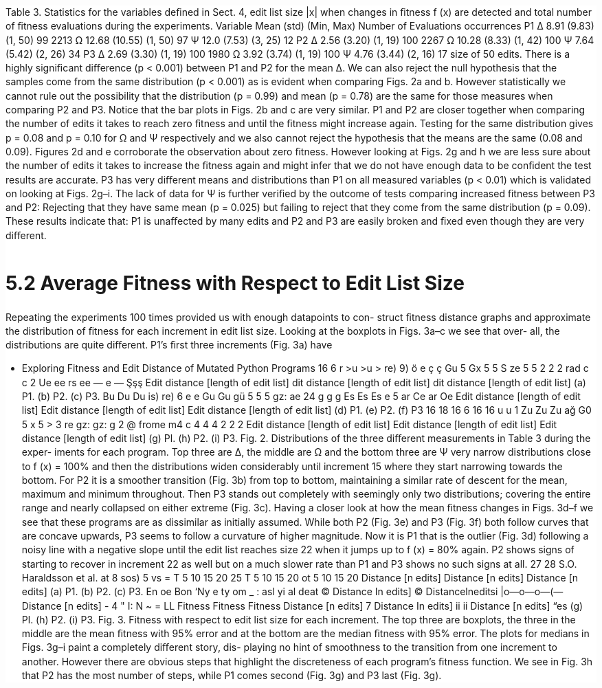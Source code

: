 Table 3. Statistics for the variables deﬁned in Sect. 4, edit list size |x| when changes in ﬁtness f (x) are detected and total number of ﬁtness evaluations during the experiments.
Variable Mean (std) (Min, Max) Number of Evaluations occurrences P1 Δ 8.91 (9.83) (1, 50) 99 2213 Ω 12.68 (10.55) (1, 50) 97 Ψ 12.0 (7.53) (3, 25) 12 P2 Δ 2.56 (3.20) (1, 19) 100 2267 Ω 10.28 (8.33) (1, 42) 100 Ψ 7.64 (5.42) (2, 26) 34 P3 Δ 2.69 (3.30) (1, 19) 100 1980 Ω 3.92 (3.74) (1, 19) 100 Ψ 4.76 (3.44) (2, 16) 17
size of 50 edits. There is a highly signiﬁcant diﬀerence (p < 0.001) between P1 and P2 for the mean Δ. We can also reject the null hypothesis that the samples come from the same distribution (p < 0.001) as is evident when comparing Figs. 2a and b. However statistically we cannot rule out the possibility that the distribution (p = 0.99) and mean (p = 0.78) are the same for those measures when comparing P2 and P3. Notice that the bar plots in Figs. 2b and c are very similar.
P1 and P2 are closer together when comparing the number of edits it takes to reach zero ﬁtness and until the ﬁtness might increase again. Testing for the same distribution gives p = 0.08 and p = 0.10 for Ω and Ψ respectively and we also cannot reject the hypothesis that the means are the same (0.08 and 0.09). Figures 2d and e corroborate the observation about zero ﬁtness. However looking at Figs. 2g and h we are less sure about the number of edits it takes to increase the ﬁtness again and might infer that we do not have enough data to be conﬁdent the test results are accurate.
P3 has very diﬀerent means and distributions than P1 on all measured variables (p < 0.01) which is validated on looking at Figs. 2g–i. The lack of data for Ψ is further veriﬁed by the outcome of tests comparing increased ﬁtness between P3 and P2: Rejecting that they have same mean (p = 0.025) but failing to reject that they come from the same distribution (p = 0.09).
These results indicate that: P1 is unaﬀected by many edits and P2 and P3 are easily broken and ﬁxed even though they are very diﬀerent.
# 5.2 Average Fitness with Respect to Edit List Size
Repeating the experiments 100 times provided us with enough datapoints to con- struct ﬁtness distance graphs and approximate the distribution of ﬁtness for each increment in edit list size. Looking at the boxplots in Figs. 3a–c we see that over- all, the distributions are quite diﬀerent. P1’s ﬁrst three increments (Fig. 3a) have
- Exploring Fitness and Edit Distance of Mutated Python Programs
16 6 r >u >u > re) 9) ö e ç ç Gu 5 Gx 5 5 S ze 5 5 2 2 2 rad c c 2 Ue ee rs ee — e — Şşş Edit distance [length of edit list] dit distance [length of edit list] dit distance [length of edit list] (a) P1. (b) P2. (c) P3. Bu Du Du is) re) 6 e e Gu Gu gü 5 5 5 gz: ae 24 g g g Es Es Es e 5 ar Ce ar Oe Edit distance [length of edit list] Edit distance [length of edit list] Edit distance [length of edit list] (d) P1. (e) P2. (f) P3 16 18 16 6 16 16 u u 1 Zu Zu Zu ağ G0 5 x 5 > 3 re gz: gz: g 2 @ frome m4 c 4 4 4 2 2 2 Edit distance [length of edit list] Edit distance [length of edit list] Edit distance [length of edit list] (g) Pl. (h) P2. (i) P3.
Fig. 2. Distributions of the three diﬀerent measurements in Table 3 during the exper- iments for each program. Top three are Δ, the middle are Ω and the bottom three are Ψ
very narrow distributions close to f (x) = 100% and then the distributions widen considerably until increment 15 where they start narrowing towards the bottom. For P2 it is a smoother transition (Fig. 3b) from top to bottom, maintaining a similar rate of descent for the mean, maximum and minimum throughout. Then P3 stands out completely with seemingly only two distributions; covering the entire range and nearly collapsed on either extreme (Fig. 3c).
Having a closer look at how the mean ﬁtness changes in Figs. 3d–f we see that these programs are as dissimilar as initially assumed. While both P2 (Fig. 3e) and P3 (Fig. 3f) both follow curves that are concave upwards, P3 seems to follow a curvature of higher magnitude. Now it is P1 that is the outlier (Fig. 3d) following a noisy line with a negative slope until the edit list reaches size 22 when it jumps up to f (x) = 80% again. P2 shows signs of starting to recover in increment 22 as well but on a much slower rate than P1 and P3 shows no such signs at all.
27
28 S.O. Haraldsson et al.
at 8 sos) 5 vs = T 5 10 15 20 25 T 5 10 15 20 ot 5 10 15 20 Distance [n edits] Distance [n edits] Distance [n edits] (a) P1. (b) P2. (c) P3. En oe Bon ‘Ny e ty om _ : asl yi al deat © Distance In edits] © Distancelneditsi |o—o—o—(— Distance [n edits] - 4 " I: N ~ = LL Fitness Fitness Fitness Distance [n edits] 7 Distance In edits] ii ii Distance [n edits] “es (g) Pl. (h) P2. (i) P3.
Fig. 3. Fitness with respect to edit list size for each increment. The top three are boxplots, the three in the middle are the mean ﬁtness with 95% error and at the bottom are the median ﬁtness with 95% error.
The plots for medians in Figs. 3g–i paint a completely diﬀerent story, dis- playing no hint of smoothness to the transition from one increment to another. However there are obvious steps that highlight the discreteness of each program’s ﬁtness function. We see in Fig. 3h that P2 has the most number of steps, while P1 comes second (Fig. 3g) and P3 last (Fig. 3g).